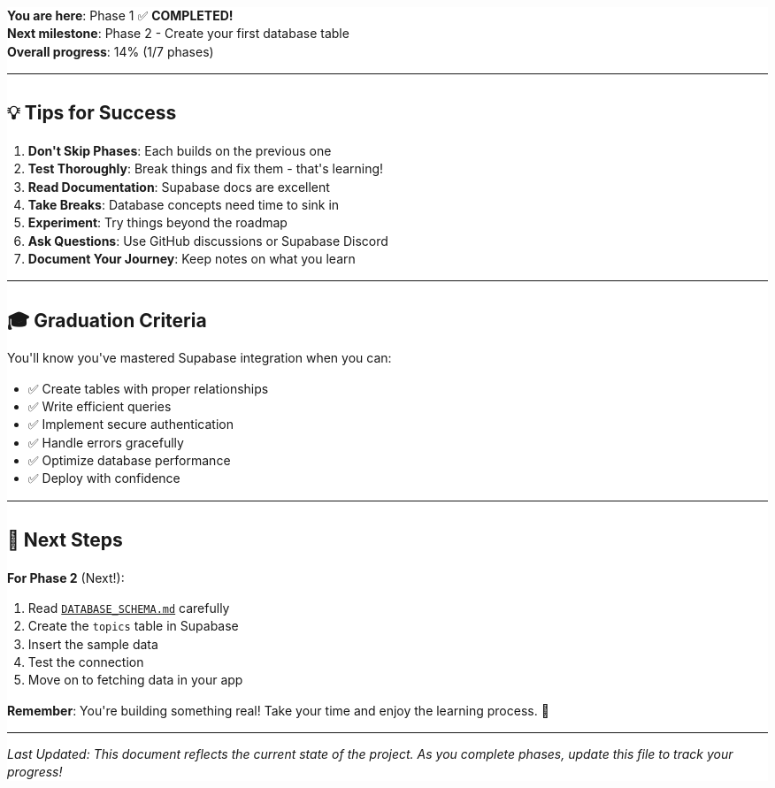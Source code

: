 **You are here**: Phase 1 ✅ **COMPLETED!**  
**Next milestone**: Phase 2 - Create your first database table  
**Overall progress**: 14% (1/7 phases)

---

## 💡 Tips for Success

1. **Don't Skip Phases**: Each builds on the previous one
2. **Test Thoroughly**: Break things and fix them - that's learning!
3. **Read Documentation**: Supabase docs are excellent
4. **Take Breaks**: Database concepts need time to sink in
5. **Experiment**: Try things beyond the roadmap
6. **Ask Questions**: Use GitHub discussions or Supabase Discord
7. **Document Your Journey**: Keep notes on what you learn

---

## 🎓 Graduation Criteria

You'll know you've mastered Supabase integration when you can:
- ✅ Create tables with proper relationships
- ✅ Write efficient queries
- ✅ Implement secure authentication
- ✅ Handle errors gracefully
- ✅ Optimize database performance
- ✅ Deploy with confidence

---

## 📝 Next Steps

**For Phase 2** (Next!):
1. Read [`DATABASE_SCHEMA.md`](DATABASE_SCHEMA.md) carefully
2. Create the `topics` table in Supabase
3. Insert the sample data
4. Test the connection
5. Move on to fetching data in your app

**Remember**: You're building something real! Take your time and enjoy the learning process. 🚀

---

*Last Updated: This document reflects the current state of the project. As you complete phases, update this file to track your progress!*
